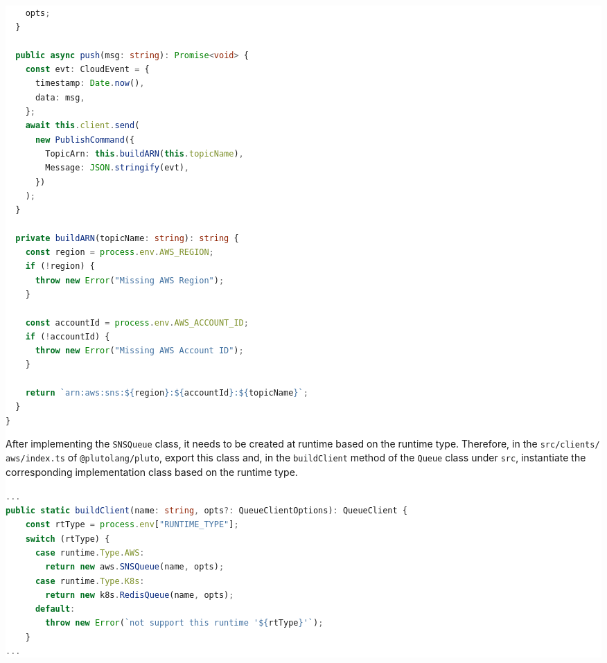 ```typescript
    opts;
  }

  public async push(msg: string): Promise<void> {
    const evt: CloudEvent = {
      timestamp: Date.now(),
      data: msg,
    };
    await this.client.send(
      new PublishCommand({
        TopicArn: this.buildARN(this.topicName),
        Message: JSON.stringify(evt),
      })
    );
  }

  private buildARN(topicName: string): string {
    const region = process.env.AWS_REGION;
    if (!region) {
      throw new Error("Missing AWS Region");
    }

    const accountId = process.env.AWS_ACCOUNT_ID;
    if (!accountId) {
      throw new Error("Missing AWS Account ID");
    }

    return `arn:aws:sns:${region}:${accountId}:${topicName}`;
  }
}
```

After implementing the `SNSQueue` class, it needs to be created at runtime based on the runtime type. Therefore, in the `src/clients/aws/index.ts` of `@plutolang/pluto`, export this class and, in the `buildClient` method of the `Queue` class under `src`, instantiate the corresponding implementation class based on the runtime type.

```typescript
...
public static buildClient(name: string, opts?: QueueClientOptions): QueueClient {
    const rtType = process.env["RUNTIME_TYPE"];
    switch (rtType) {
      case runtime.Type.AWS:
        return new aws.SNSQueue(name, opts);
      case runtime.Type.K8s:
        return new k8s.RedisQueue(name, opts);
      default:
        throw new Error(`not support this runtime '${rtType}'`);
    }
...
```
